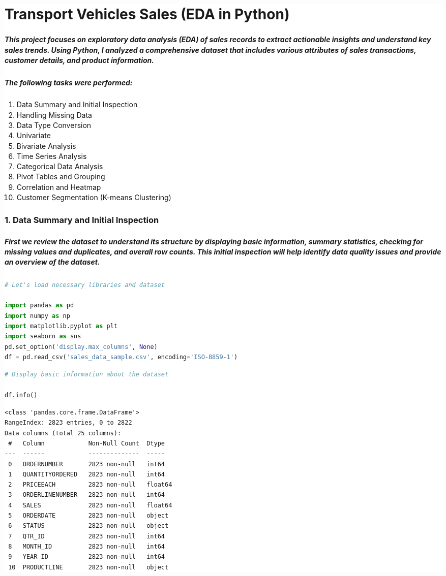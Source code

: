 # Transport Vehicles Sales (EDA in Python)

##### This project focuses on exploratory data analysis (EDA) of sales records to extract actionable insights and understand key sales trends. Using Python, I analyzed a comprehensive dataset that includes various attributes of sales transactions, customer details, and product information. 

##### The following tasks were performed:

1. Data Summary and Initial Inspection
2. Handling Missing Data
3. Data Type Conversion
4. Univariate 
5. Bivariate Analysis
6. Time Series Analysis
7. Categorical Data Analysis
8. Pivot Tables and Grouping
9. Correlation and Heatmap
10. Customer Segmentation (K-means Clustering)

### 1. Data Summary and Initial Inspection

##### First we review the dataset to understand its structure by displaying basic information, summary statistics, checking for missing values and duplicates, and overall row counts. This initial inspection will help identify data quality issues and provide an overview of the dataset.


```python
# Let's load necessary libraries and dataset

import pandas as pd
import numpy as np
import matplotlib.pyplot as plt
import seaborn as sns
pd.set_option('display.max_columns', None)
df = pd.read_csv('sales_data_sample.csv', encoding='ISO-8859-1')
```


```python
# Display basic information about the dataset

df.info()
```

    <class 'pandas.core.frame.DataFrame'>
    RangeIndex: 2823 entries, 0 to 2822
    Data columns (total 25 columns):
     #   Column            Non-Null Count  Dtype  
    ---  ------            --------------  -----  
     0   ORDERNUMBER       2823 non-null   int64  
     1   QUANTITYORDERED   2823 non-null   int64  
     2   PRICEEACH         2823 non-null   float64
     3   ORDERLINENUMBER   2823 non-null   int64  
     4   SALES             2823 non-null   float64
     5   ORDERDATE         2823 non-null   object 
     6   STATUS            2823 non-null   object 
     7   QTR_ID            2823 non-null   int64  
     8   MONTH_ID          2823 non-null   int64  
     9   YEAR_ID           2823 non-null   int64  
     10  PRODUCTLINE       2823 non-null   object 